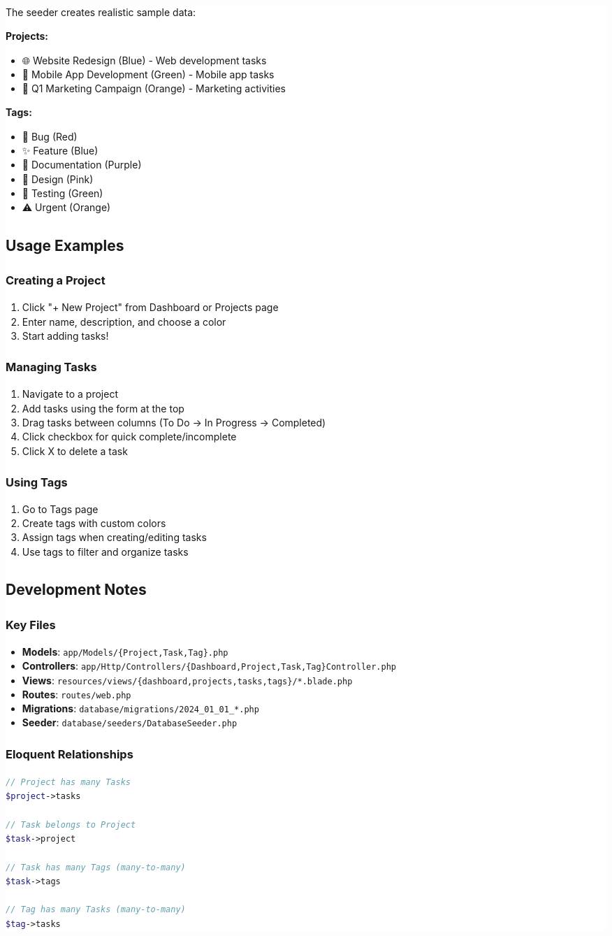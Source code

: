 The seeder creates realistic sample data:

**Projects:**
- 🌐 Website Redesign (Blue) - Web development tasks
- 📱 Mobile App Development (Green) - Mobile app tasks  
- 📢 Q1 Marketing Campaign (Orange) - Marketing activities

**Tags:**
- 🐛 Bug (Red)
- ✨ Feature (Blue)
- 📝 Documentation (Purple)
- 🎨 Design (Pink)
- 🧪 Testing (Green)
- ⚠️ Urgent (Orange)

## Usage Examples

### Creating a Project
1. Click "+ New Project" from Dashboard or Projects page
2. Enter name, description, and choose a color
3. Start adding tasks!

### Managing Tasks
1. Navigate to a project
2. Add tasks using the form at the top
3. Drag tasks between columns (To Do → In Progress → Completed)
4. Click checkbox for quick complete/incomplete
5. Click X to delete a task

### Using Tags
1. Go to Tags page
2. Create tags with custom colors
3. Assign tags when creating/editing tasks
4. Use tags to filter and organize tasks

## Development Notes

### Key Files
- **Models**: `app/Models/{Project,Task,Tag}.php`
- **Controllers**: `app/Http/Controllers/{Dashboard,Project,Task,Tag}Controller.php`
- **Views**: `resources/views/{dashboard,projects,tasks,tags}/*.blade.php`
- **Routes**: `routes/web.php`
- **Migrations**: `database/migrations/2024_01_01_*.php`
- **Seeder**: `database/seeders/DatabaseSeeder.php`

### Eloquent Relationships
```php
// Project has many Tasks
$project->tasks

// Task belongs to Project
$task->project

// Task has many Tags (many-to-many)
$task->tags

// Tag has many Tasks (many-to-many)
$tag->tasks
```
